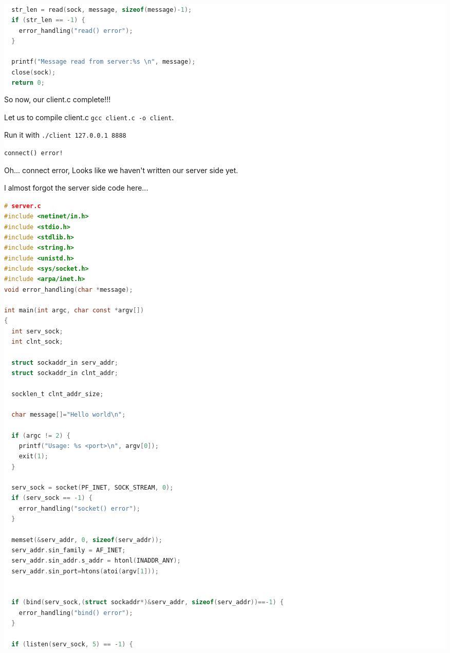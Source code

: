```C
  str_len = read(sock, message, sizeof(message)-1);
  if (str_len == -1) {
    error_handling("read() error");
  } 

  printf("Message read from server:%s \n", message);
  close(sock);
  return 0;
```
So now, our client.c complete!!!

Let us to compile client.c `gcc client.c -o client`.

Run it with `./client 127.0.0.1 8888`
```
connect() error!
```
Oh... connect error, Looks like we haven't written our server side yet.

I almost forgot the server side code here...

```c
# server.c
#include <netinet/in.h>
#include <stdio.h>
#include <stdlib.h>
#include <string.h>
#include <unistd.h>
#include <sys/socket.h>
#include <arpa/inet.h> 
void error_handling(char *message);

int main(int argc, char const *argv[])
{
  int serv_sock;
  int clnt_sock;

  struct sockaddr_in serv_addr;
  struct sockaddr_in clnt_addr;

  socklen_t clnt_addr_size;

  char message[]="Hello world\n";

  if (argc != 2) {
    printf("Usage: %s <port>\n", argv[0]);
    exit(1);
  }

  serv_sock = socket(PF_INET, SOCK_STREAM, 0);
  if (serv_sock == -1) {
    error_handling("socket() error");
  }

  memset(&serv_addr, 0, sizeof(serv_addr));
  serv_addr.sin_family = AF_INET;
  serv_addr.sin_addr.s_addr = htonl(INADDR_ANY);
  serv_addr.sin_port=htons(atoi(argv[1]));


  if (bind(serv_sock,(struct sockaddr*)&serv_addr, sizeof(serv_addr))==-1) {
    error_handling("bind() error");
  }

  if (listen(serv_sock, 5) == -1) {
```